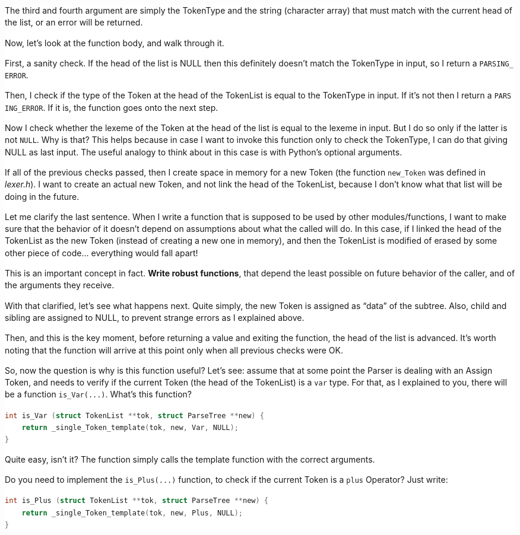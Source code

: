 The third and fourth argument are simply the TokenType and the string (character array) that must match with the current head of the list, or an error will be returned.

Now, let’s look at the function body, and walk through it.

First, a sanity check. If the head of the list is NULL then this definitely doesn’t match the TokenType in input, so I return a `PARSING_ERROR`.

Then, I check if the type of the Token at the head of the TokenList is equal to the TokenType in input. If it’s not then I return a `PARSING_ERROR`. If it is, the function goes onto the next step.

Now I check whether the lexeme of the Token at the head of the list is equal to the lexeme in input. But I do so only if the latter is not `NULL`. Why is that? This helps because in case I want to invoke this function only to check the TokenType, I can do that giving NULL as last input. The useful analogy to think about in this case is with Python’s optional arguments.

If all of the previous checks passed, then I create space in memory for a new Token (the function `new_Token` was defined in _lexer.h_). I want to create an actual new Token, and not link the head of the TokenList, because I don’t know what that list will be doing in the future.

Let me clarify the last sentence. When I write a function that is supposed to be used by other modules/functions, I want to make sure that the behavior of it doesn’t depend on assumptions about what the called will do. In this case, if I linked the head of the TokenList as the new Token (instead of creating a new one in memory), and then the TokenList is modified of erased by some other piece of code… everything would fall apart!

This is an important concept in fact. **Write robust functions**, that depend the least possible on future behavior of the caller, and of the arguments they receive.

With that clarified, let’s see what happens next. Quite simply, the new Token is assigned as “data” of the subtree. Also, child and sibling are assigned to NULL, to prevent strange errors as I explained above.

Then, and this is the key moment, before returning a value and exiting the function, the head of the list is advanced. It’s worth noting that the function will arrive at this point only when all previous checks were OK.

So, now the question is why is this function useful? Let’s see: assume that at some point the Parser is dealing with an Assign Token, and needs to verify if the current Token (the head of the TokenList) is a `var` type. For that, as I explained to you, there will be a function `is_Var(...)`. What’s this function?

```c
int is_Var (struct TokenList **tok, struct ParseTree **new) {
    return _single_Token_template(tok, new, Var, NULL);
}
```

Quite easy, isn’t it? The function simply calls the template function with the correct arguments.

Do you need to implement the `is_Plus(...)` function, to check if the current Token is a `plus` Operator? Just write:

```c
int is_Plus (struct TokenList **tok, struct ParseTree **new) {
    return _single_Token_template(tok, new, Plus, NULL);
}
```
